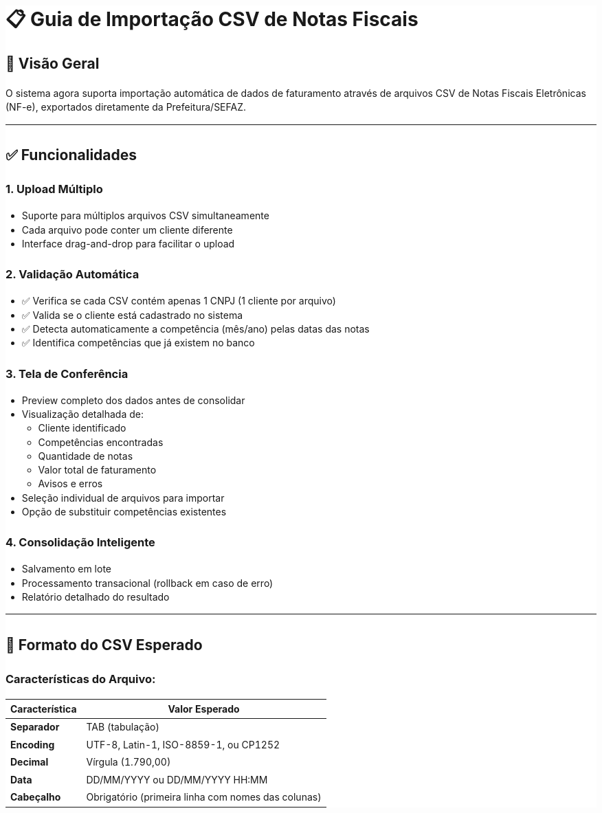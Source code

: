 # 📋 Guia de Importação CSV de Notas Fiscais

## 🎯 Visão Geral

O sistema agora suporta importação automática de dados de faturamento através de arquivos CSV de Notas Fiscais Eletrônicas (NF-e), exportados diretamente da Prefeitura/SEFAZ.

---

## ✅ Funcionalidades

### 1. **Upload Múltiplo**
- Suporte para múltiplos arquivos CSV simultaneamente
- Cada arquivo pode conter um cliente diferente
- Interface drag-and-drop para facilitar o upload

### 2. **Validação Automática**
- ✅ Verifica se cada CSV contém apenas 1 CNPJ (1 cliente por arquivo)
- ✅ Valida se o cliente está cadastrado no sistema
- ✅ Detecta automaticamente a competência (mês/ano) pelas datas das notas
- ✅ Identifica competências que já existem no banco

### 3. **Tela de Conferência**
- Preview completo dos dados antes de consolidar
- Visualização detalhada de:
  - Cliente identificado
  - Competências encontradas
  - Quantidade de notas
  - Valor total de faturamento
  - Avisos e erros
- Seleção individual de arquivos para importar
- Opção de substituir competências existentes

### 4. **Consolidação Inteligente**
- Salvamento em lote
- Processamento transacional (rollback em caso de erro)
- Relatório detalhado do resultado

---

## 📝 Formato do CSV Esperado

### Características do Arquivo:

| Característica | Valor Esperado |
|---|---|
| **Separador** | TAB (tabulação) |
| **Encoding** | UTF-8, Latin-1, ISO-8859-1, ou CP1252 |
| **Decimal** | Vírgula (1.790,00) |
| **Data** | DD/MM/YYYY ou DD/MM/YYYY HH:MM |
| **Cabeçalho** | Obrigatório (primeira linha com nomes das colunas) |
